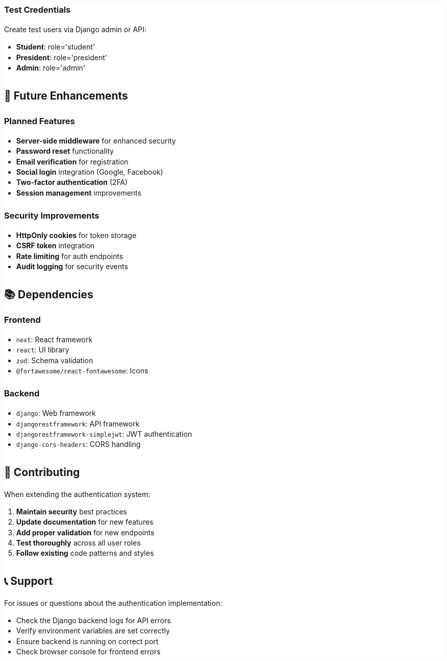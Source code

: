 ### Test Credentials

Create test users via Django admin or API:

- **Student**: role='student'
- **President**: role='president'
- **Admin**: role='admin'

## 🔮 Future Enhancements

### Planned Features

- **Server-side middleware** for enhanced security
- **Password reset** functionality
- **Email verification** for registration
- **Social login** integration (Google, Facebook)
- **Two-factor authentication** (2FA)
- **Session management** improvements

### Security Improvements

- **HttpOnly cookies** for token storage
- **CSRF token** integration
- **Rate limiting** for auth endpoints
- **Audit logging** for security events

## 📚 Dependencies

### Frontend

- `next`: React framework
- `react`: UI library
- `zod`: Schema validation
- `@fortawesome/react-fontawesome`: Icons

### Backend

- `django`: Web framework
- `djangorestframework`: API framework
- `djangorestframework-simplejwt`: JWT authentication
- `django-cors-headers`: CORS handling

## 🤝 Contributing

When extending the authentication system:

1. **Maintain security** best practices
2. **Update documentation** for new features
3. **Add proper validation** for new endpoints
4. **Test thoroughly** across all user roles
5. **Follow existing** code patterns and styles

## 📞 Support

For issues or questions about the authentication implementation:

- Check the Django backend logs for API errors
- Verify environment variables are set correctly
- Ensure backend is running on correct port
- Check browser console for frontend errors
